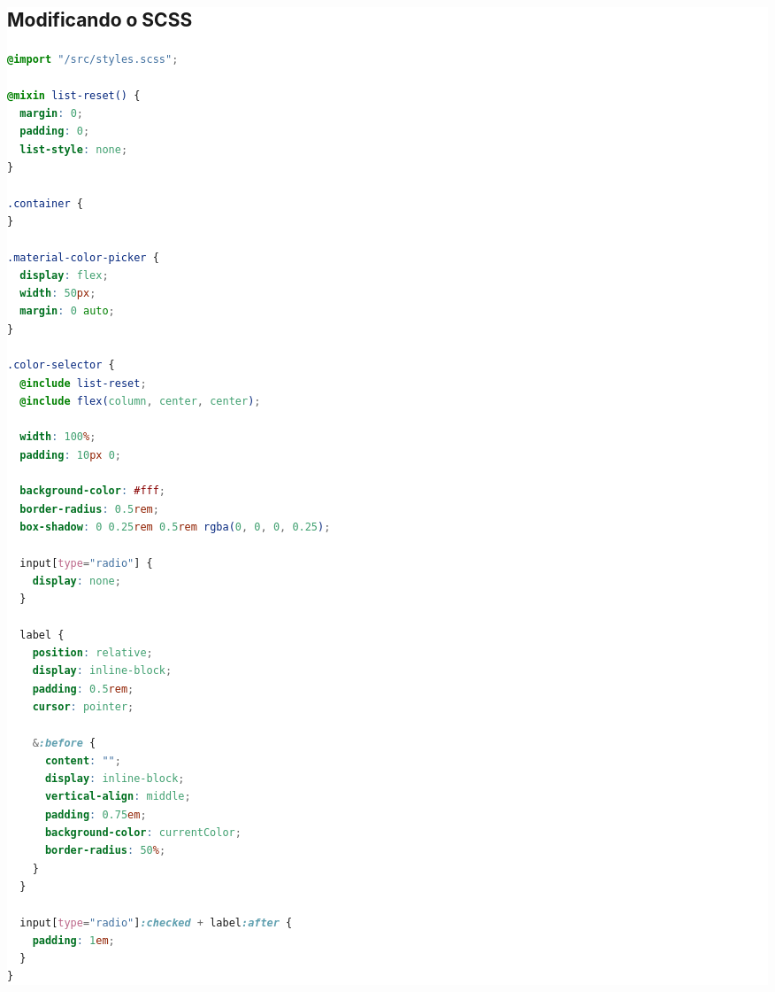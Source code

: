 ## **Modificando o SCSS**

```scss
@import "/src/styles.scss";

@mixin list-reset() {
  margin: 0;
  padding: 0;
  list-style: none;
}

.container {
}

.material-color-picker {
  display: flex;
  width: 50px;
  margin: 0 auto;
}

.color-selector {
  @include list-reset;
  @include flex(column, center, center);

  width: 100%;
  padding: 10px 0;

  background-color: #fff;
  border-radius: 0.5rem;
  box-shadow: 0 0.25rem 0.5rem rgba(0, 0, 0, 0.25);

  input[type="radio"] {
    display: none;
  }

  label {
    position: relative;
    display: inline-block;
    padding: 0.5rem;
    cursor: pointer;

    &:before {
      content: "";
      display: inline-block;
      vertical-align: middle;
      padding: 0.75em;
      background-color: currentColor;
      border-radius: 50%;
    }
  }

  input[type="radio"]:checked + label:after {
    padding: 1em;
  }
}
```
